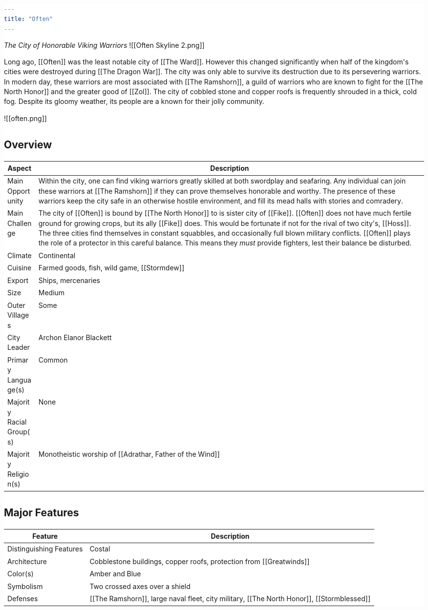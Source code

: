 ```yaml
---
title: "Often"
---
```

*The City of Honorable Viking Warriors*
![[Often Skyline 2.png]]

Long ago, [[Often]] was the least notable city of [[The Ward]]. However this changed significantly when half of the kingdom's cities were destroyed during [[The Dragon War]]. The city was only able to survive its destruction due to its persevering warriors. In modern day, these warriors are most associated with [[The Ramshorn]], a guild of warriors who are known to fight for the [[The North Honor]] and the greater good of [[Zol]]. The city of cobbled stone and copper roofs is frequently shrouded in a thick, cold fog. Despite its gloomy weather, its people are a known for their jolly community.

![[often.png]]

## Overview

| Aspect | Description |
|-|-|
| Main Opportunity | Within the city, one can find viking warriors greatly skilled at both swordplay and seafaring. Any individual can join these warriors at [[The Ramshorn]] if they can prove themselves honorable and worthy. The presence of these warriors keep the city safe in an otherwise hostile environment, and fill its mead halls with stories and comradery. |
| Main Challenge | The city of [[Often]] is bound by [[The North Honor]] to is sister city of [[Fike]]. [[Often]] does not have much fertile ground for growing crops, but its ally [[Fike]] does. This would be fortunate if not for the rival of two city's, [[Hoss]]. The three cities find themselves in constant squabbles, and occasionally full blown military conflicts. [[Often]] plays the role of a protector in this careful balance. This means they *must* provide fighters, lest their balance be disturbed. |
| Climate | Continental |
| Cuisine | Farmed goods, fish, wild game, [[Stormdew]] |
| Export | Ships, mercenaries |
| Size | Medium |
| Outer Villages| Some |
| City Leader | Archon Elanor Blackett |
| Primary Language(s) | Common |
| Majority Racial Group(s) | None |
| Majority Religion(s) | Monotheistic worship of [[Adrathar, Father of the Wind]] |

## Major Features

| Feature | Description |
|-|-|
| Distinguishing Features | Costal |
| Architecture | Cobblestone buildings, copper roofs, protection from [[Greatwinds]] |
| Color(s) | Amber and Blue |
| Symbolism | Two crossed axes over a shield |
| Defenses | [[The Ramshorn]], large naval fleet, city military, [[The North Honor]], [[Stormblessed]] |
